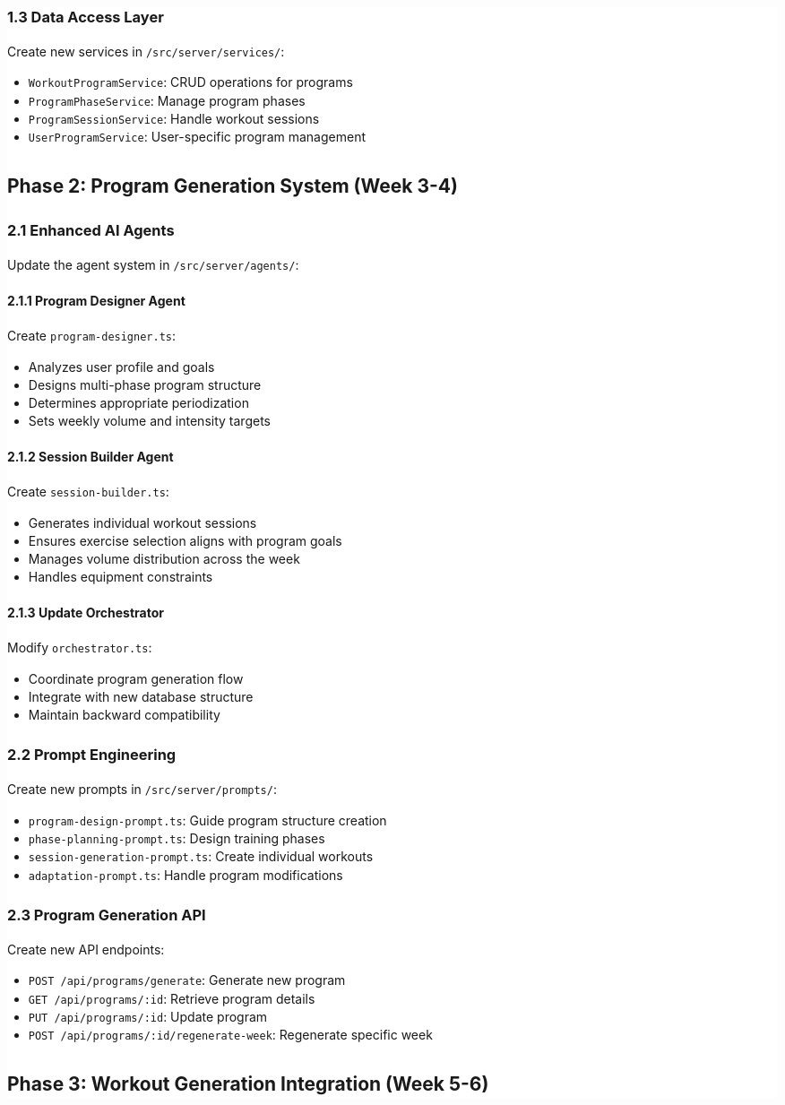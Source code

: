 ### 1.3 Data Access Layer

Create new services in `/src/server/services/`:
- `WorkoutProgramService`: CRUD operations for programs
- `ProgramPhaseService`: Manage program phases
- `ProgramSessionService`: Handle workout sessions
- `UserProgramService`: User-specific program management

## Phase 2: Program Generation System (Week 3-4)

### 2.1 Enhanced AI Agents

Update the agent system in `/src/server/agents/`:

#### 2.1.1 Program Designer Agent
Create `program-designer.ts`:
- Analyzes user profile and goals
- Designs multi-phase program structure
- Determines appropriate periodization
- Sets weekly volume and intensity targets

#### 2.1.2 Session Builder Agent
Create `session-builder.ts`:
- Generates individual workout sessions
- Ensures exercise selection aligns with program goals
- Manages volume distribution across the week
- Handles equipment constraints

#### 2.1.3 Update Orchestrator
Modify `orchestrator.ts`:
- Coordinate program generation flow
- Integrate with new database structure
- Maintain backward compatibility

### 2.2 Prompt Engineering

Create new prompts in `/src/server/prompts/`:
- `program-design-prompt.ts`: Guide program structure creation
- `phase-planning-prompt.ts`: Design training phases
- `session-generation-prompt.ts`: Create individual workouts
- `adaptation-prompt.ts`: Handle program modifications

### 2.3 Program Generation API

Create new API endpoints:
- `POST /api/programs/generate`: Generate new program
- `GET /api/programs/:id`: Retrieve program details
- `PUT /api/programs/:id`: Update program
- `POST /api/programs/:id/regenerate-week`: Regenerate specific week

## Phase 3: Workout Generation Integration (Week 5-6)
